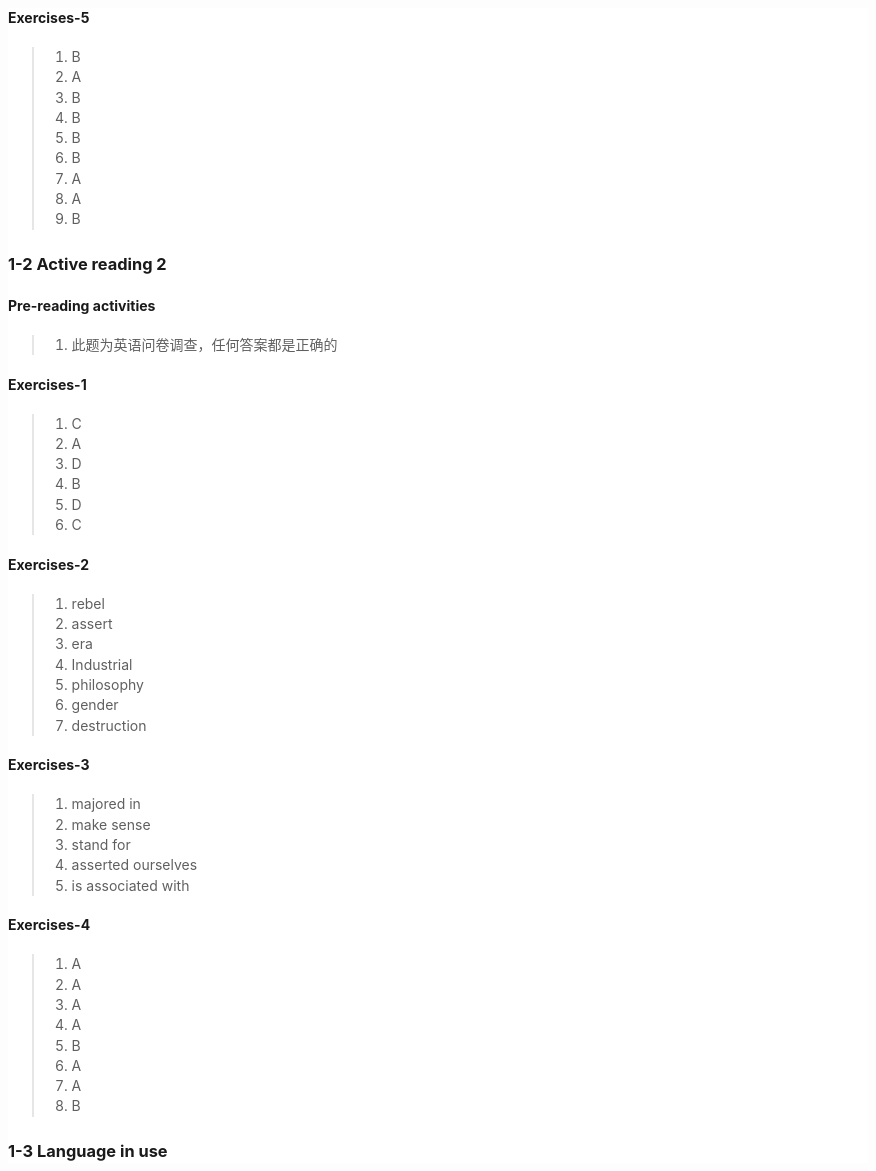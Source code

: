 #### Exercises-5
>1. B 
>2. A 
>3. B 
>4. B 
>5. B 
>6. B  
>7. A
> 8. A 
> 9. B

### 1-2 Active reading 2

#### Pre-reading activities
>1. 此题为英语问卷调查，任何答案都是正确的

#### Exercises-1
>1. C
>2. A
>3. D
>4. B
>5. D
>6. C

#### Exercises-2
>1. rebel
>2. assert
>3. era
>4. Industrial
>5. philosophy
>6. gender
>7. destruction

#### Exercises-3
>1. majored in
>2. make sense
>3. stand for
>4. asserted ourselves
>5. is associated with

#### Exercises-4
>1. A
>2. A
>3. A
>4. A
>5. B
>6. A
>7. A
>8. B

### 1-3 Language in use

